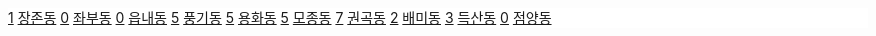 
  <tr>
    <td><a href="4420010800.html">1</a></td>
    <td><a href="4420010800.html">장존동</a></td>
  </tr>
    

  <tr>
    <td><a href="4420010900.html">0</a></td>
    <td><a href="4420010900.html">좌부동</a></td>
  </tr>
    

  <tr>
    <td><a href="4420011000.html">0</a></td>
    <td><a href="4420011000.html">읍내동</a></td>
  </tr>
    

  <tr>
    <td><a href="4420011100.html">5</a></td>
    <td><a href="4420011100.html">풍기동</a></td>
  </tr>
    

  <tr>
    <td><a href="4420011200.html">5</a></td>
    <td><a href="4420011200.html">용화동</a></td>
  </tr>
    

  <tr>
    <td><a href="4420011300.html">5</a></td>
    <td><a href="4420011300.html">모종동</a></td>
  </tr>
    

  <tr>
    <td><a href="4420011400.html">7</a></td>
    <td><a href="4420011400.html">권곡동</a></td>
  </tr>
    

  <tr>
    <td><a href="4420011500.html">2</a></td>
    <td><a href="4420011500.html">배미동</a></td>
  </tr>
    

  <tr>
    <td><a href="4420011600.html">3</a></td>
    <td><a href="4420011600.html">득산동</a></td>
  </tr>
    

  <tr>
    <td><a href="4420011700.html">0</a></td>
    <td><a href="4420011700.html">점양동</a></td>
  </tr>
    